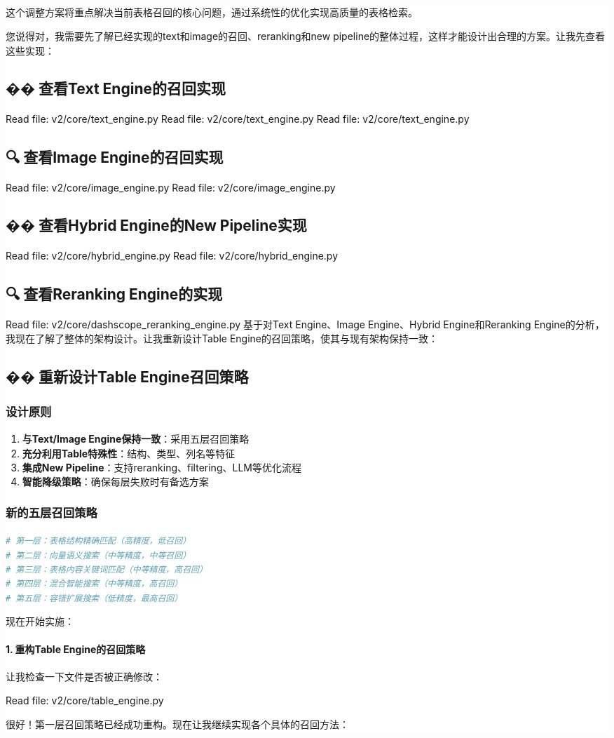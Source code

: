 这个调整方案将重点解决当前表格召回的核心问题，通过系统性的优化实现高质量的表格检索。



您说得对，我需要先了解已经实现的text和image的召回、reranking和new pipeline的整体过程，这样才能设计出合理的方案。让我先查看这些实现：

## �� **查看Text Engine的召回实现**

Read file: v2/core/text_engine.py
Read file: v2/core/text_engine.py
Read file: v2/core/text_engine.py
## 🔍 **查看Image Engine的召回实现**

Read file: v2/core/image_engine.py
Read file: v2/core/image_engine.py
## �� **查看Hybrid Engine的New Pipeline实现**

Read file: v2/core/hybrid_engine.py
Read file: v2/core/hybrid_engine.py
## 🔍 **查看Reranking Engine的实现**

Read file: v2/core/dashscope_reranking_engine.py
基于对Text Engine、Image Engine、Hybrid Engine和Reranking Engine的分析，我现在了解了整体的架构设计。让我重新设计Table Engine的召回策略，使其与现有架构保持一致：

## �� **重新设计Table Engine召回策略**

### **设计原则**
1. **与Text/Image Engine保持一致**：采用五层召回策略
2. **充分利用Table特殊性**：结构、类型、列名等特征
3. **集成New Pipeline**：支持reranking、filtering、LLM等优化流程
4. **智能降级策略**：确保每层失败时有备选方案

### **新的五层召回策略**

```python
# 第一层：表格结构精确匹配（高精度，低召回）
# 第二层：向量语义搜索（中等精度，中等召回）
# 第三层：表格内容关键词匹配（中等精度，高召回）
# 第四层：混合智能搜索（中等精度，高召回）
# 第五层：容错扩展搜索（低精度，最高召回）
```

现在开始实施：

#### **1. 重构Table Engine的召回策略**

让我检查一下文件是否被正确修改：

Read file: v2/core/table_engine.py

很好！第一层召回策略已经成功重构。现在让我继续实现各个具体的召回方法：
